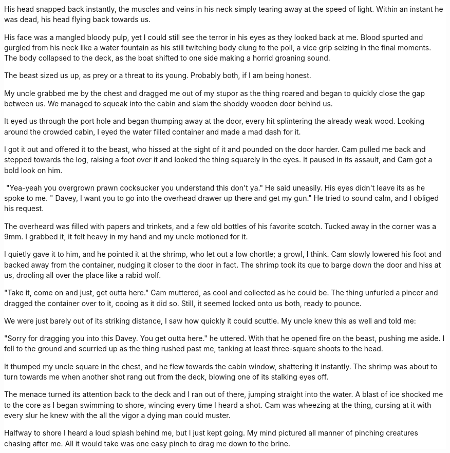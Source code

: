 His head snapped back instantly, the muscles and veins in his neck simply tearing away at the speed of light. Within an instant he was dead, his head flying back towards us.

His face was a mangled bloody pulp, yet I could still see the terror in his eyes as they looked back at me. Blood spurted and gurgled from his neck like a water fountain as his still twitching body clung to the poll, a vice grip seizing in the final moments. The body collapsed to the deck, as the boat shifted to one side making a horrid groaning sound.

The beast sized us up, as prey or a threat to its young. Probably both, if I am being honest. 

My uncle grabbed me by the chest and dragged me out of my stupor as the thing roared and began to quickly close the gap between us. We managed to squeak into the cabin and slam the shoddy wooden door behind us.

It eyed us through the port hole and began thumping away at the door, every hit splintering the already weak wood. Looking around the crowded cabin, I eyed the water filled container and made a mad dash for it. 

I got it out and offered it to the beast, who hissed at the sight of it and pounded on the door harder. Cam pulled me back and stepped towards the log, raising a foot over it and looked the thing squarely in the eyes. It paused in its assault, and Cam got a bold look on him.

 "Yea-yeah you overgrown prawn cocksucker you understand this don't ya." He said uneasily. His eyes didn't leave its as he spoke to me. " Davey, I want you to go into the overhead drawer up there and get my gun." He tried to sound calm, and I obliged his request. 

The overheard was filled with papers and trinkets, and a few old bottles of his favorite scotch. Tucked away in the corner was a 9mm. I grabbed it, it felt heavy in my hand and my uncle motioned for it.

I quietly gave it to him, and he pointed it at the shrimp, who let out a low chortle; a growl, I think. Cam slowly lowered his foot and backed away from the container, nudging it closer to the door in fact. The shrimp took its que to barge down the door and hiss at us, drooling all over the place like a rabid wolf. 

"Take it, come on and just, get outta here." Cam muttered, as cool and collected as he could be. The thing unfurled a pincer and dragged the container over to it, cooing as it did so. Still, it seemed locked onto us both, ready to pounce.

 We were just barely out of its striking distance, I saw how quickly it could scuttle. My uncle knew this as well and told me:

"Sorry for dragging you into this Davey. You get outta here." he uttered. With that he opened fire on the beast, pushing me aside. I fell to the ground and scurried up as the thing rushed past me, tanking at least three-square shoots to the head. 

It thumped my uncle square in the chest, and he flew towards the cabin window, shattering it instantly. The shrimp was about to turn towards me when another shot rang out from the deck, blowing one of its stalking eyes off.

The menace turned its attention back to the deck and I ran out of there, jumping straight into the water. A blast of ice shocked me to the core as I began swimming to shore, wincing every time I heard a shot. Cam was wheezing at the thing, cursing at it with every slur he knew with the all the vigor a dying man could muster.

Halfway to shore I heard a loud splash behind me, but I just kept going. My mind pictured all manner of pinching creatures chasing after me. All it would take was one easy pinch to drag me down to the brine.
